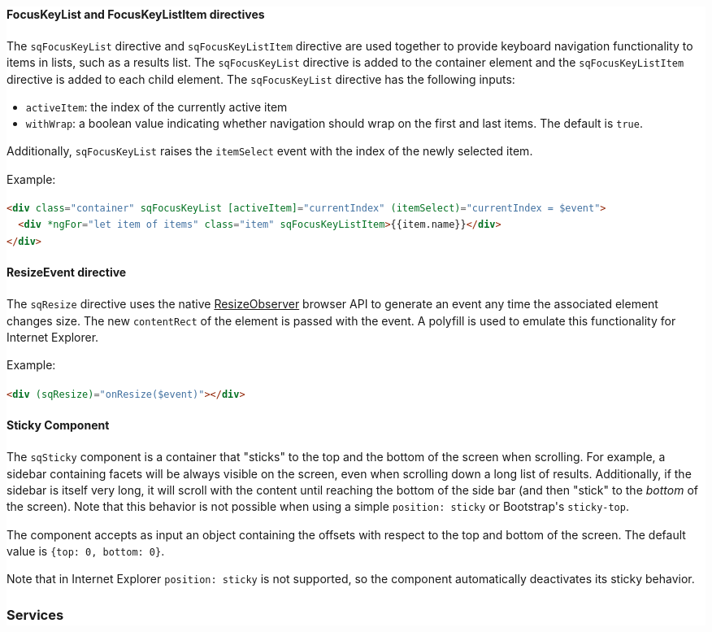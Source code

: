 
#### FocusKeyList and FocusKeyListItem directives

The `sqFocusKeyList` directive and `sqFocusKeyListItem` directive are used together
to provide keyboard navigation functionality to items in lists, such as a results list. The `sqFocusKeyList` directive is added
to the container element and the `sqFocusKeyListItem` directive is added to each child element. The `sqFocusKeyList` directive has
the following inputs:

* `activeItem`: the index of the currently active item
* `withWrap`: a boolean value indicating whether navigation should wrap on the first and last items. The default is `true`.

Additionally, `sqFocusKeyList` raises the `itemSelect` event with the index of the newly selected item.

Example:

```html
<div class="container" sqFocusKeyList [activeItem]="currentIndex" (itemSelect)="currentIndex = $event">
  <div *ngFor="let item of items" class="item" sqFocusKeyListItem>{{item.name}}</div>
</div>
```


#### ResizeEvent directive

The `sqResize` directive uses the native [ResizeObserver](https://developer.mozilla.org/en-US/docs/Web/API/ResizeObserver) browser API to generate an event any time the associated element changes size. The new `contentRect` of the element is passed with the event.
A polyfill is used to emulate this functionality for Internet Explorer.

Example:

```html
<div (sqResize)="onResize($event)"></div>
```


#### Sticky Component

The `sqSticky` component is a container that "sticks" to the top and the bottom of the screen when scrolling. For example, a sidebar containing facets will be always visible on the screen, even when scrolling down a long list of results. Additionally, if the sidebar is itself very long, it will scroll with the content until reaching the bottom of the side bar (and then "stick" to the *bottom* of the screen). Note that this behavior is not possible when using a simple `position: sticky` or Bootstrap's `sticky-top`.

The component accepts as input an object containing the offsets with respect to the top and bottom of the screen. The default value is `{top: 0, bottom: 0}`.

<doc-sticky></doc-sticky>

Note that in Internet Explorer `position: sticky` is not supported, so the component automatically deactivates its sticky behavior.

### Services
